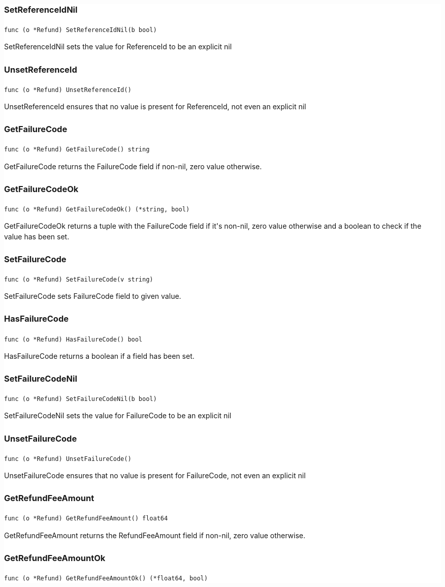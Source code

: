 ### SetReferenceIdNil

`func (o *Refund) SetReferenceIdNil(b bool)`

 SetReferenceIdNil sets the value for ReferenceId to be an explicit nil

### UnsetReferenceId
`func (o *Refund) UnsetReferenceId()`

UnsetReferenceId ensures that no value is present for ReferenceId, not even an explicit nil
### GetFailureCode

`func (o *Refund) GetFailureCode() string`

GetFailureCode returns the FailureCode field if non-nil, zero value otherwise.

### GetFailureCodeOk

`func (o *Refund) GetFailureCodeOk() (*string, bool)`

GetFailureCodeOk returns a tuple with the FailureCode field if it's non-nil, zero value otherwise
and a boolean to check if the value has been set.

### SetFailureCode

`func (o *Refund) SetFailureCode(v string)`

SetFailureCode sets FailureCode field to given value.

### HasFailureCode

`func (o *Refund) HasFailureCode() bool`

HasFailureCode returns a boolean if a field has been set.

### SetFailureCodeNil

`func (o *Refund) SetFailureCodeNil(b bool)`

 SetFailureCodeNil sets the value for FailureCode to be an explicit nil

### UnsetFailureCode
`func (o *Refund) UnsetFailureCode()`

UnsetFailureCode ensures that no value is present for FailureCode, not even an explicit nil
### GetRefundFeeAmount

`func (o *Refund) GetRefundFeeAmount() float64`

GetRefundFeeAmount returns the RefundFeeAmount field if non-nil, zero value otherwise.

### GetRefundFeeAmountOk

`func (o *Refund) GetRefundFeeAmountOk() (*float64, bool)`
